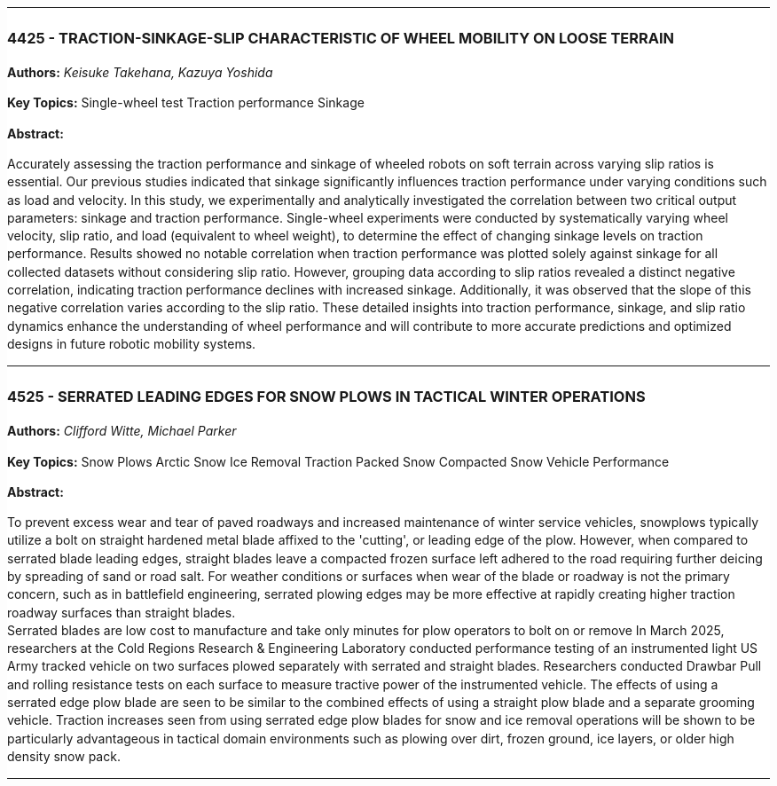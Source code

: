 ***

### 4425 - TRACTION-SINKAGE-SLIP CHARACTERISTIC OF WHEEL MOBILITY ON LOOSE TERRAIN

**Authors:** _Keisuke Takehana, Kazuya Yoshida_

**Key Topics:** Single-wheel test Traction performance Sinkage

**Abstract:**

Accurately assessing the traction performance and sinkage of wheeled robots on soft terrain across varying slip ratios is essential. Our previous studies indicated that sinkage significantly influences traction performance under varying conditions such as load and velocity. In this study, we experimentally and analytically investigated the correlation between two critical output parameters: sinkage and traction performance. Single-wheel experiments were conducted by systematically varying wheel velocity, slip ratio, and load (equivalent to wheel weight), to determine the effect of changing sinkage levels on traction performance. Results showed no notable correlation when traction performance was plotted solely against sinkage for all collected datasets without considering slip ratio. However, grouping data according to slip ratios revealed a distinct negative correlation, indicating traction performance declines with increased sinkage. Additionally, it was observed that the slope of this negative correlation varies according to the slip ratio. These detailed insights into traction performance, sinkage, and slip ratio dynamics enhance the understanding of wheel performance and will contribute to more accurate predictions and optimized designs in future robotic mobility systems.

***

### 4525 - SERRATED LEADING EDGES FOR SNOW PLOWS IN TACTICAL WINTER OPERATIONS

**Authors:** _Clifford Witte, Michael Parker_

**Key Topics:** Snow Plows Arctic Snow Ice Removal Traction Packed Snow Compacted Snow Vehicle Performance

**Abstract:**

To prevent excess wear and tear of paved roadways and increased maintenance of winter service vehicles, snowplows typically utilize a bolt on straight hardened metal blade affixed to the 'cutting', or leading edge of the plow. However, when compared to serrated blade leading edges, straight blades leave a compacted frozen surface left adhered to the road requiring further deicing by spreading of sand or road salt. For weather conditions or surfaces when wear of the blade or roadway is not the primary concern, such as in battlefield engineering, serrated plowing edges may be more effective at rapidly creating higher traction roadway surfaces than straight blades.\
Serrated blades are low cost to manufacture and take only minutes for plow operators to bolt on or remove In March 2025, researchers at the Cold Regions Research & Engineering Laboratory conducted performance testing of an instrumented light US Army tracked vehicle on two surfaces plowed separately with serrated and straight blades. Researchers conducted Drawbar Pull and rolling resistance tests on each surface to measure tractive power of the instrumented vehicle. The effects of using a serrated edge plow blade are seen to be similar to the combined effects of using a straight plow blade and a separate grooming vehicle. Traction increases seen from using serrated edge plow blades for snow and ice removal operations will be shown to be particularly advantageous in tactical domain environments such as plowing over dirt, frozen ground, ice layers, or older high density snow pack.

***
